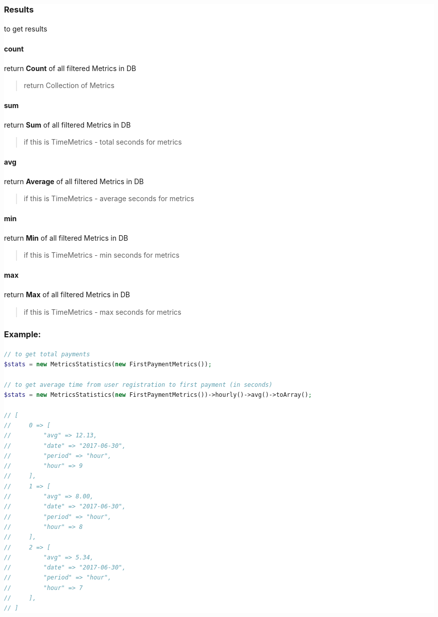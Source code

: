 ### Results
to get results

#### count
return **Count** of all filtered Metrics in DB
> return Collection of Metrics

#### sum
return **Sum** of all filtered Metrics in DB
> if this is TimeMetrics - total seconds for metrics

#### avg
return **Average** of all filtered Metrics in DB
> if this is TimeMetrics - average seconds for metrics

#### min
return **Min** of all filtered Metrics in DB
> if this is TimeMetrics - min seconds for metrics

#### max
return **Max** of all filtered Metrics in DB
> if this is TimeMetrics - max seconds for metrics



### Example:
```php
// to get total payments
$stats = new MetricsStatistics(new FirstPaymentMetrics());

// to get average time from user registration to first payment (in seconds)
$stats = new MetricsStatistics(new FirstPaymentMetrics())->hourly()->avg()->toArray();

// [
//     0 => [
//         "avg" => 12.13,
//         "date" => "2017-06-30",
//         "period" => "hour",
//         "hour" => 9
//     ],
//     1 => [
//         "avg" => 8.00,
//         "date" => "2017-06-30",
//         "period" => "hour",
//         "hour" => 8
//     ],
//     2 => [
//         "avg" => 5.34,
//         "date" => "2017-06-30",
//         "period" => "hour",
//         "hour" => 7
//     ],
// ]
```

